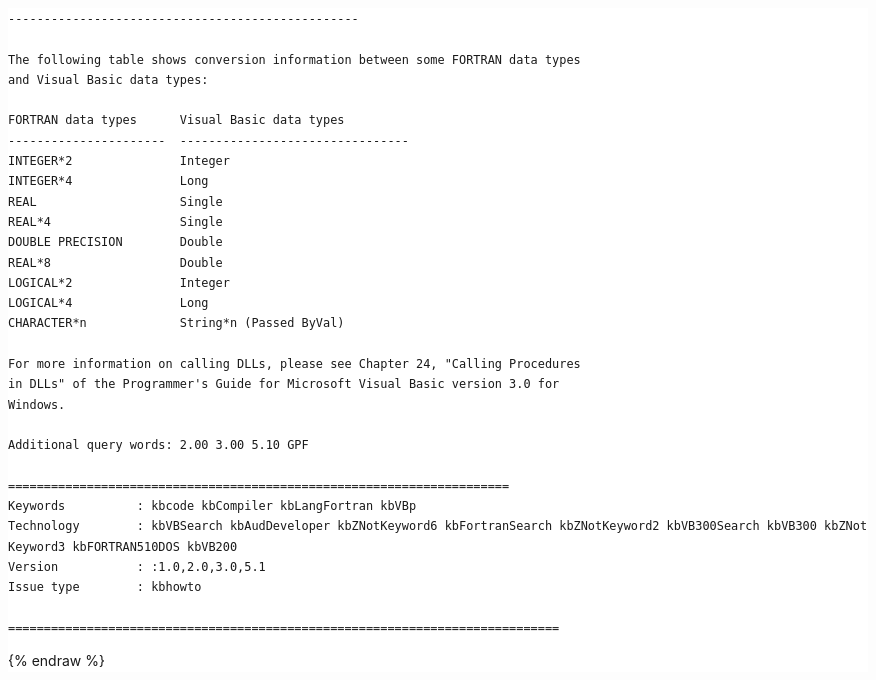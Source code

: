 	-------------------------------------------------
	
	The following table shows conversion information between some FORTRAN data types
	and Visual Basic data types:
	
	FORTRAN data types      Visual Basic data types
	----------------------  --------------------------------
	INTEGER*2               Integer
	INTEGER*4               Long
	REAL                    Single
	REAL*4                  Single
	DOUBLE PRECISION        Double
	REAL*8                  Double
	LOGICAL*2               Integer
	LOGICAL*4               Long
	CHARACTER*n             String*n (Passed ByVal)
	
	For more information on calling DLLs, please see Chapter 24, "Calling Procedures
	in DLLs" of the Programmer's Guide for Microsoft Visual Basic version 3.0 for
	Windows.
	
	Additional query words: 2.00 3.00 5.10 GPF
	
	======================================================================
	Keywords          : kbcode kbCompiler kbLangFortran kbVBp 
	Technology        : kbVBSearch kbAudDeveloper kbZNotKeyword6 kbFortranSearch kbZNotKeyword2 kbVB300Search kbVB300 kbZNotKeyword3 kbFORTRAN510DOS kbVB200
	Version           : :1.0,2.0,3.0,5.1
	Issue type        : kbhowto
	
	=============================================================================
	

{% endraw %}

